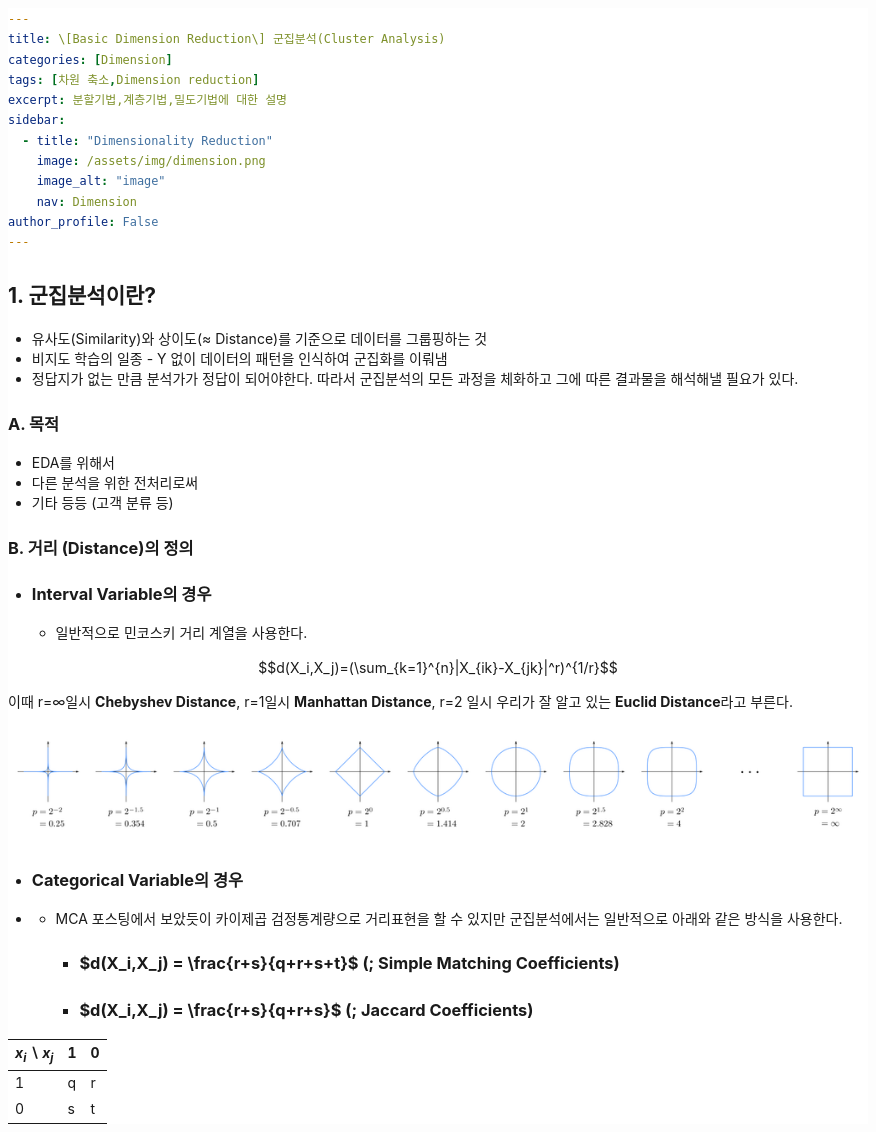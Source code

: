 ```yaml
---
title: \[Basic Dimension Reduction\] 군집분석(Cluster Analysis)
categories: [Dimension]
tags: [차원 축소,Dimension reduction]
excerpt: 분할기법,계층기법,밀도기법에 대한 설명
sidebar:
  - title: "Dimensionality Reduction"
    image: /assets/img/dimension.png
    image_alt: "image"
    nav: Dimension
author_profile: False
---
```


## 1. 군집분석이란?

- 유사도(Similarity)와 상이도($\approx$ Distance)를 기준으로 데이터를 그룹핑하는 것
- 비지도 학습의 일종 - Y 없이 데이터의 패턴을 인식하여 군집화를 이뤄냄
- 정답지가 없는 만큼 분석가가 정답이 되어야한다. 따라서 군집분석의 모든 과정을 체화하고 그에 따른 결과물을 해석해낼 필요가 있다. 

### A. 목적

- EDA를 위해서
- 다른 분석을 위한 전처리로써
- 기타 등등 (고객 분류 등)

### B. 거리 (Distance)의 정의

- ### Interval Variable의 경우
  - 일반적으로 민코스키 거리 계열을 사용한다.  

$$d(X_i,X_j)=(\sum_{k=1}^{n}|X_{ik}-X_{jk}|^r)^{1/r}$$

이때 r=$\infty$일시 **Chebyshev Distance**, r=1일시 **Manhattan Distance**, r=2 일시 우리가 잘 알고 있는 **Euclid Distance**라고 부른다.  

![figure1](/assets/img/post/2020-02-24/figure1.png)

- ### Categorical Variable의 경우
- - MCA 포스팅에서 보았듯이 카이제곱 검정통계량으로 거리표현을 할 수 있지만 군집분석에서는 일반적으로 아래와 같은 방식을 사용한다.  

    - ### $d(X_i,X_j) = \frac{r+s}{q+r+s+t}$ (; Simple Matching Coefficients)

    - ### $d(X_i,X_j) = \frac{r+s}{q+r+s}$ (; Jaccard Coefficients)

| $x_i \backslash x_j$ | 1    | 0    |
| -------------------- | ---- | ---- |
| 1                    | q    | r    |
| 0                    | s    | t    |
